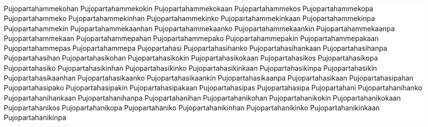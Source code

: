 Pujopartahammekohan
Pujopartahammekokin
Pujopartahammekokaan
Pujopartahammekos
Pujopartahammekopa
Pujopartahammeko
Pujopartahammekinhan
Pujopartahammekinko
Pujopartahammekinkaan
Pujopartahammekinpa
Pujopartahammekin
Pujopartahammekaanhan
Pujopartahammekaanko
Pujopartahammekaankin
Pujopartahammekaanpa
Pujopartahammekaan
Pujopartahammepahan
Pujopartahammepako
Pujopartahammepakin
Pujopartahammepakaan
Pujopartahammepas
Pujopartahammepa
Pujopartahasi
Pujopartahasihanko
Pujopartahasihankaan
Pujopartahasihanpa
Pujopartahasihan
Pujopartahasikohan
Pujopartahasikokin
Pujopartahasikokaan
Pujopartahasikos
Pujopartahasikopa
Pujopartahasiko
Pujopartahasikinhan
Pujopartahasikinko
Pujopartahasikinkaan
Pujopartahasikinpa
Pujopartahasikin
Pujopartahasikaanhan
Pujopartahasikaanko
Pujopartahasikaankin
Pujopartahasikaanpa
Pujopartahasikaan
Pujopartahasipahan
Pujopartahasipako
Pujopartahasipakin
Pujopartahasipakaan
Pujopartahasipas
Pujopartahasipa
Pujopartahani
Pujopartahanihanko
Pujopartahanihankaan
Pujopartahanihanpa
Pujopartahanihan
Pujopartahanikohan
Pujopartahanikokin
Pujopartahanikokaan
Pujopartahanikos
Pujopartahanikopa
Pujopartahaniko
Pujopartahanikinhan
Pujopartahanikinko
Pujopartahanikinkaan
Pujopartahanikinpa